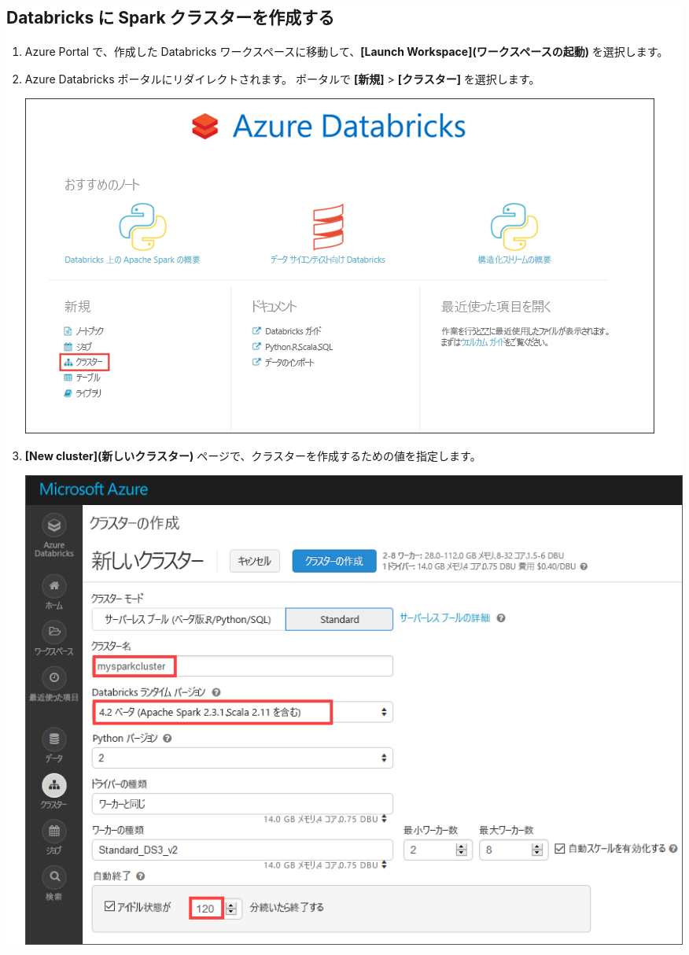 ## <a name="create-a-spark-cluster-in-databricks"></a>Databricks に Spark クラスターを作成する

1. Azure Portal で、作成した Databricks ワークスペースに移動して、**[Launch Workspace]\(ワークスペースの起動\)** を選択します。

2. Azure Databricks ポータルにリダイレクトされます。 ポータルで **[新規]** > **[クラスター]** を選択します。

    ![Azure の Databricks](./media/quickstart-create-databricks-workspace-portal/databricks-on-azure.png "Azure の Databricks")

3. **[New cluster]\(新しいクラスター\)** ページで、クラスターを作成するための値を指定します。

    ![Azure で Databricks Spark クラスターを作成する](./media/quickstart-create-databricks-workspace-portal/create-databricks-spark-cluster.png "Azure で Databricks Spark クラスターを作成する")